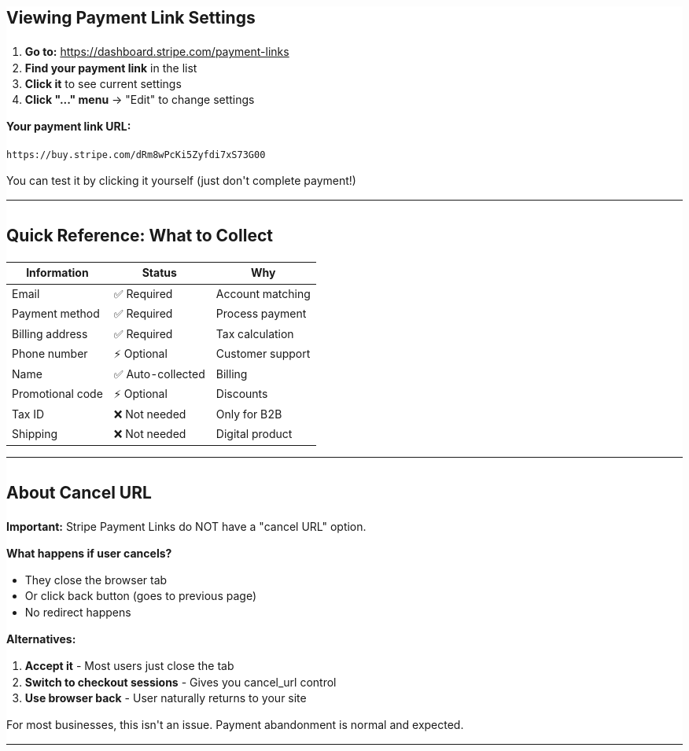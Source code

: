 ## Viewing Payment Link Settings

1. **Go to:** https://dashboard.stripe.com/payment-links
2. **Find your payment link** in the list
3. **Click it** to see current settings
4. **Click "..." menu** → "Edit" to change settings

**Your payment link URL:**
```
https://buy.stripe.com/dRm8wPcKi5Zyfdi7xS73G00
```

You can test it by clicking it yourself (just don't complete payment!)

---

## Quick Reference: What to Collect

| Information | Status | Why |
|-------------|--------|-----|
| Email | ✅ Required | Account matching |
| Payment method | ✅ Required | Process payment |
| Billing address | ✅ Required | Tax calculation |
| Phone number | ⚡ Optional | Customer support |
| Name | ✅ Auto-collected | Billing |
| Promotional code | ⚡ Optional | Discounts |
| Tax ID | ❌ Not needed | Only for B2B |
| Shipping | ❌ Not needed | Digital product |

---

## About Cancel URL

**Important:** Stripe Payment Links do NOT have a "cancel URL" option.

**What happens if user cancels?**
- They close the browser tab
- Or click back button (goes to previous page)
- No redirect happens

**Alternatives:**
1. **Accept it** - Most users just close the tab
2. **Switch to checkout sessions** - Gives you cancel_url control
3. **Use browser back** - User naturally returns to your site

For most businesses, this isn't an issue. Payment abandonment is normal and expected.

---
